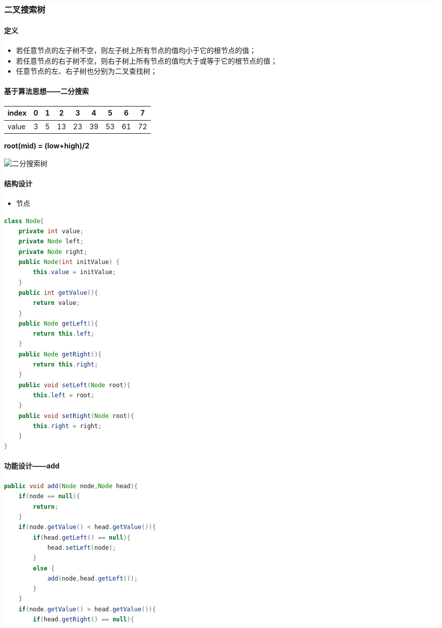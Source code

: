 ### 二叉搜索树

#### 定义

- 若任意节点的左子树不空，则左子树上所有节点的值均小于它的根节点的值；
- 若任意节点的右子树不空，则右子树上所有节点的值均大于或等于它的根节点的值；
- 任意节点的左、右子树也分别为二叉查找树；

#### 基于算法思想——二分搜索

| index | 0    | 1    | 2    | 3    | 4    | 5    | 6    | 7    |
| ----- | ---- | ---- | ---- | ---- | ---- | ---- | ---- | ---- |
| value | 3    | 5    | 13   | 23   | 39   | 53   | 61   | 72   |

**root(mid) = (low+high)/2** 

![二分搜索树](/Users/whitestorm/Downloads/IMG_60EC1B5846C8-1.jpeg)

#### 结构设计

- 节点

```java
class Node{
    private int value;
    private Node left;
    private Node right;
    public Node(int initValue) {
        this.value = initValue;
    }
    public int getValue(){
        return value;
    }
    public Node getLeft(){
        return this.left;
    }
    public Node getRight(){
        return this.right;
    }
    public void setLeft(Node root){
        this.left = root;
    }
    public void setRight(Node root){
        this.right = right;
    }
}

```

#### 功能设计——add

```java
public void add(Node node,Node head){
    if(node == null){
        return;
    }
    if(node.getValue() < head.getValue()){
        if(head.getLeft() == null){
            head.setLeft(node);
        }
        else {
            add(node,head.getLeft());
        }
    }
    if(node.getValue() > head.getValue()){
        if(head.getRight() == null){
```